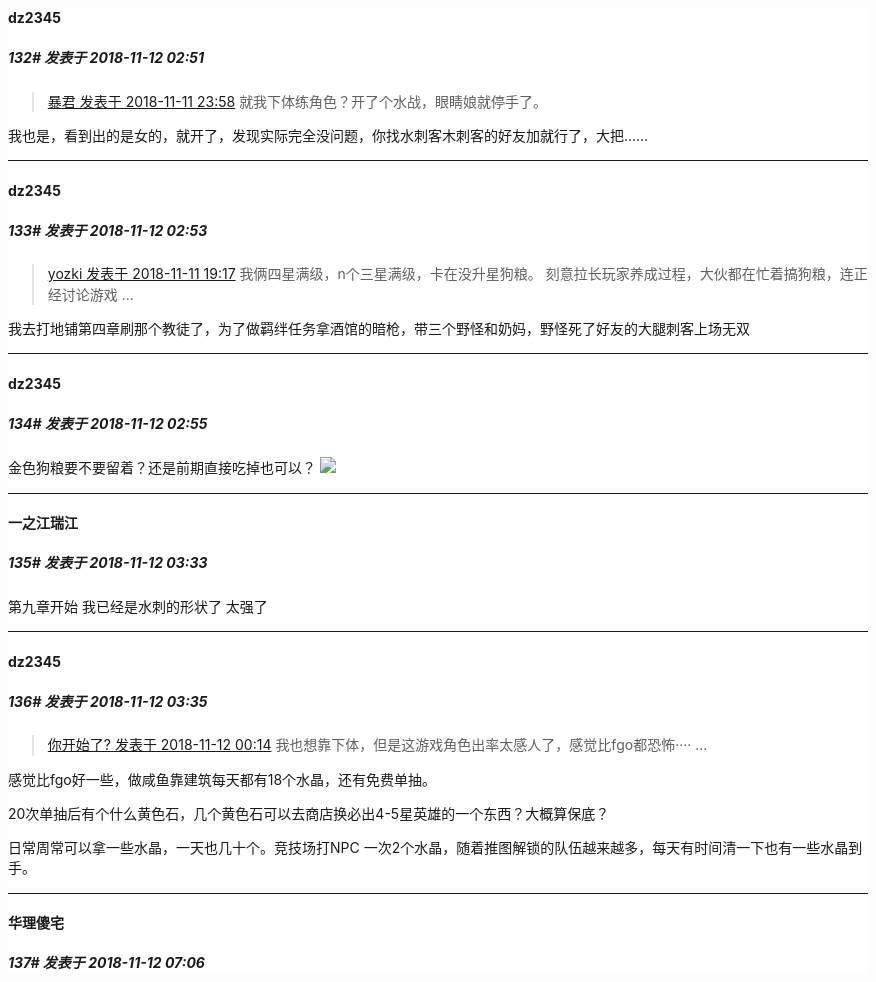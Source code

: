 ####  dz2345  
##### 132#       发表于 2018-11-12 02:51

<blockquote><a href="httphttps://bbs.saraba1st.com/2b/forum.php?mod=redirect&amp;goto=findpost&amp;pid=41561225&amp;ptid=1745815" target="_blank">暴君 发表于 2018-11-11 23:58</a>
就我下体练角色？开了个水战，眼睛娘就停手了。</blockquote>
我也是，看到出的是女的，就开了，发现实际完全没问题，你找水刺客木刺客的好友加就行了，大把……

*****

####  dz2345  
##### 133#       发表于 2018-11-12 02:53

<blockquote><a href="httphttps://bbs.saraba1st.com/2b/forum.php?mod=redirect&amp;goto=findpost&amp;pid=41558702&amp;ptid=1745815" target="_blank">yozki 发表于 2018-11-11 19:17</a>
我俩四星满级，n个三星满级，卡在没升星狗粮。
刻意拉长玩家养成过程，大伙都在忙着搞狗粮，连正经讨论游戏 ...</blockquote>
我去打地铺第四章刷那个教徒了，为了做羁绊任务拿酒馆的暗枪，带三个野怪和奶妈，野怪死了好友的大腿刺客上场无双

*****

####  dz2345  
##### 134#       发表于 2018-11-12 02:55

金色狗粮要不要留着？还是前期直接吃掉也可以？
<img src="https://i.loli.net/2018/11/12/5be87b356021c.jpg" referrerpolicy="no-referrer">

*****

####  一之江瑞江  
##### 135#       发表于 2018-11-12 03:33

第九章开始 我已经是水刺的形状了 太强了

*****

####  dz2345  
##### 136#       发表于 2018-11-12 03:35

<blockquote><a href="httphttps://bbs.saraba1st.com/2b/forum.php?mod=redirect&amp;goto=findpost&amp;pid=41561340&amp;ptid=1745815" target="_blank">你开始了? 发表于 2018-11-12 00:14</a>
我也想靠下体，但是这游戏角色出率太感人了，感觉比fgo都恐怖···· ...</blockquote>
感觉比fgo好一些，做咸鱼靠建筑每天都有18个水晶，还有免费单抽。

20次单抽后有个什么黄色石，几个黄色石可以去商店换必出4-5星英雄的一个东西？大概算保底？

日常周常可以拿一些水晶，一天也几十个。竞技场打NPC 一次2个水晶，随着推图解锁的队伍越来越多，每天有时间清一下也有一些水晶到手。

*****

####  华理傻宅  
##### 137#       发表于 2018-11-12 07:06
